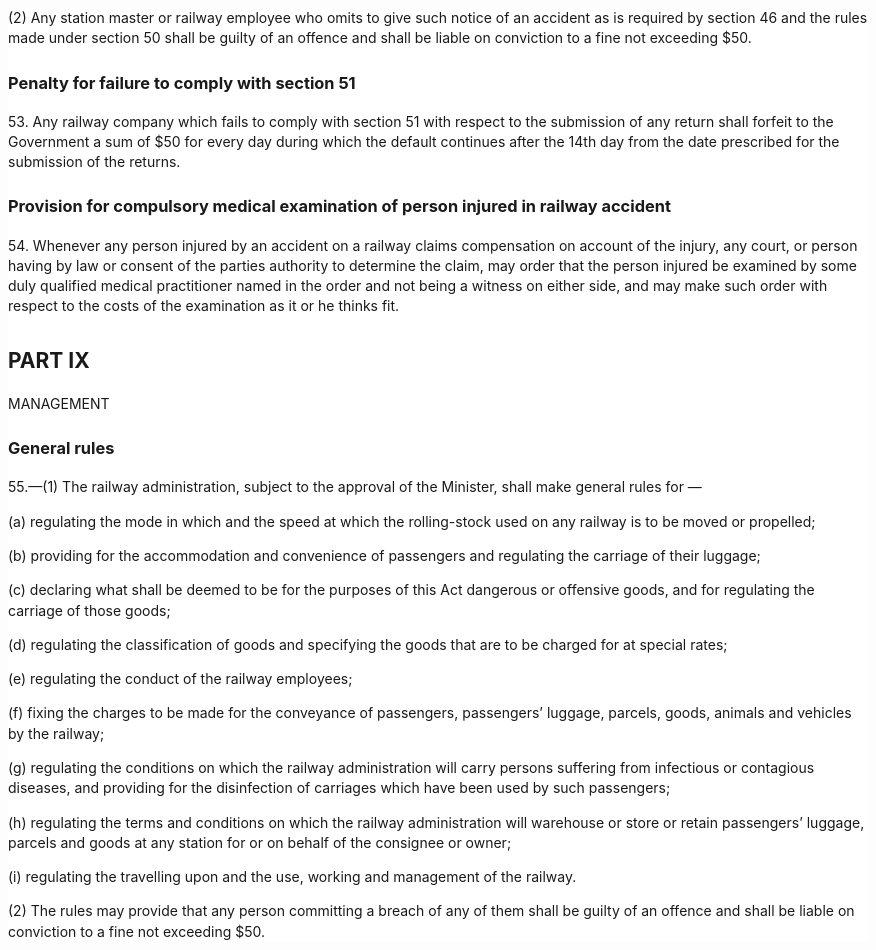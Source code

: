 (2) Any station master or railway employee who omits to give such notice of an accident as is required by section 46 and the rules made under section 50 shall be guilty of an offence and shall be liable on conviction to a fine not exceeding $50.

### Penalty for failure to comply with section 51

53\. Any railway company which fails to comply with section 51 with respect to the submission of any return shall forfeit to the Government a sum of $50 for every day during which the default continues after the 14th day from the date prescribed for the submission of the returns.

### Provision for compulsory medical examination of person injured in railway accident

54\. Whenever any person injured by an accident on a railway claims compensation on account of the injury, any court, or person having by law or consent of the parties authority to determine the claim, may order that the person injured be examined by some duly qualified medical practitioner named in the order and not being a witness on either side, and may make such order with respect to the costs of the examination as it or he thinks fit.

## PART IX

MANAGEMENT

### General rules

55\.—(1) The railway administration, subject to the approval of the Minister, shall make general rules for —

(a) regulating the mode in which and the speed at which the rolling-stock used on any railway is to be moved or propelled;

(b) providing for the accommodation and convenience of passengers and regulating the carriage of their luggage;

(c) declaring what shall be deemed to be for the purposes of this Act dangerous or offensive goods, and for regulating the carriage of those goods;

(d) regulating the classification of goods and specifying the goods that are to be charged for at special rates;

(e) regulating the conduct of the railway employees;

(f) fixing the charges to be made for the conveyance of passengers, passengers’ luggage, parcels, goods, animals and vehicles by the railway;

(g) regulating the conditions on which the railway administration will carry persons suffering from infectious or contagious diseases, and providing for the disinfection of carriages which have been used by such passengers;

(h) regulating the terms and conditions on which the railway administration will warehouse or store or retain passengers’ luggage, parcels and goods at any station for or on behalf of the consignee or owner;

(i) regulating the travelling upon and the use, working and management of the railway.

(2) The rules may provide that any person committing a breach of any of them shall be guilty of an offence and shall be liable on conviction to a fine not exceeding $50.
